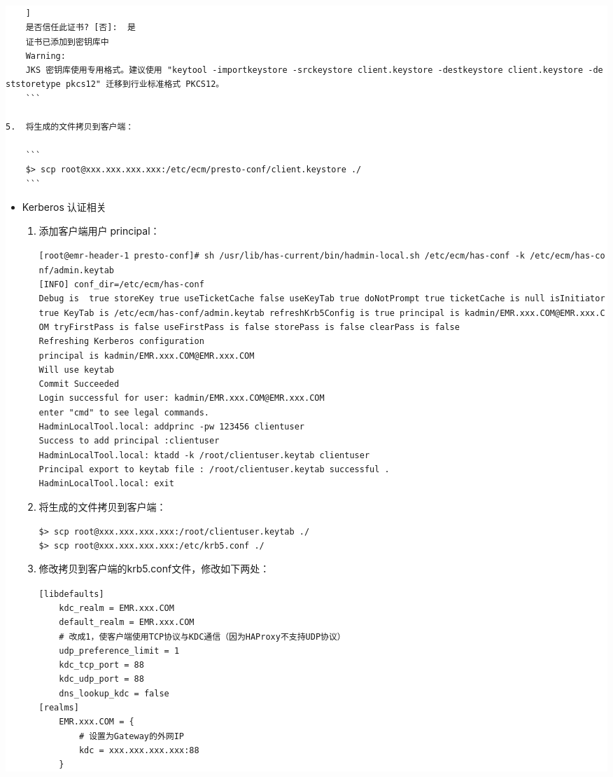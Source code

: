         ]
        是否信任此证书? [否]:  是
        证书已添加到密钥库中
        Warning:
        JKS 密钥库使用专用格式。建议使用 "keytool -importkeystore -srckeystore client.keystore -destkeystore client.keystore -deststoretype pkcs12" 迁移到行业标准格式 PKCS12。
        ```

    5.  将生成的文件拷贝到客户端：

        ```
        $> scp root@xxx.xxx.xxx.xxx:/etc/ecm/presto-conf/client.keystore ./
        ```

-   Kerberos 认证相关
    1.  添加客户端用户 principal：

        ```
        [root@emr-header-1 presto-conf]# sh /usr/lib/has-current/bin/hadmin-local.sh /etc/ecm/has-conf -k /etc/ecm/has-conf/admin.keytab
        [INFO] conf_dir=/etc/ecm/has-conf
        Debug is  true storeKey true useTicketCache false useKeyTab true doNotPrompt true ticketCache is null isInitiator true KeyTab is /etc/ecm/has-conf/admin.keytab refreshKrb5Config is true principal is kadmin/EMR.xxx.COM@EMR.xxx.COM tryFirstPass is false useFirstPass is false storePass is false clearPass is false
        Refreshing Kerberos configuration
        principal is kadmin/EMR.xxx.COM@EMR.xxx.COM
        Will use keytab
        Commit Succeeded
        Login successful for user: kadmin/EMR.xxx.COM@EMR.xxx.COM
        enter "cmd" to see legal commands.
        HadminLocalTool.local: addprinc -pw 123456 clientuser
        Success to add principal :clientuser
        HadminLocalTool.local: ktadd -k /root/clientuser.keytab clientuser
        Principal export to keytab file : /root/clientuser.keytab successful .
        HadminLocalTool.local: exit
        ```

    2.  将生成的文件拷贝到客户端：

        ```
        $> scp root@xxx.xxx.xxx.xxx:/root/clientuser.keytab ./
        $> scp root@xxx.xxx.xxx.xxx:/etc/krb5.conf ./
        ```

    3.  修改拷贝到客户端的krb5.conf文件，修改如下两处：

        ```
        [libdefaults]
            kdc_realm = EMR.xxx.COM
            default_realm = EMR.xxx.COM
            # 改成1，使客户端使用TCP协议与KDC通信（因为HAProxy不支持UDP协议）
            udp_preference_limit = 1 
            kdc_tcp_port = 88
            kdc_udp_port = 88
            dns_lookup_kdc = false
        [realms]
            EMR.xxx.COM = {
                # 设置为Gateway的外网IP
                kdc = xxx.xxx.xxx.xxx:88
            }
        ```
